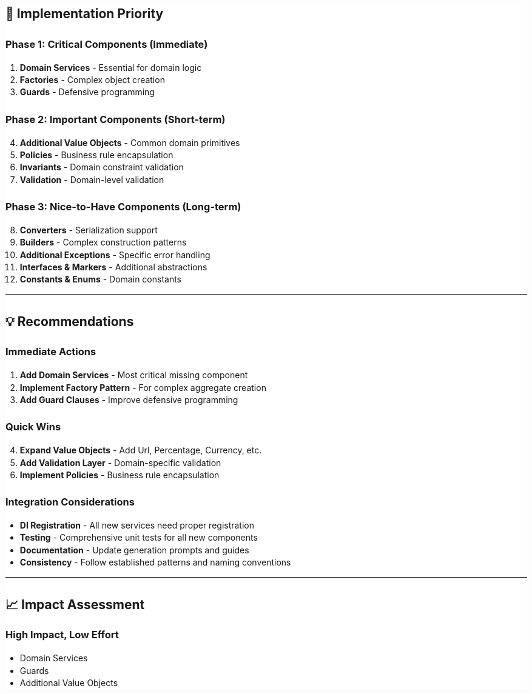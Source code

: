 ## 🎯 **Implementation Priority**

### **Phase 1: Critical Components (Immediate)**
1. **Domain Services** - Essential for domain logic
2. **Factories** - Complex object creation
3. **Guards** - Defensive programming

### **Phase 2: Important Components (Short-term)**
4. **Additional Value Objects** - Common domain primitives
5. **Policies** - Business rule encapsulation
6. **Invariants** - Domain constraint validation
7. **Validation** - Domain-level validation

### **Phase 3: Nice-to-Have Components (Long-term)**
8. **Converters** - Serialization support
9. **Builders** - Complex construction patterns
10. **Additional Exceptions** - Specific error handling
11. **Interfaces & Markers** - Additional abstractions
12. **Constants & Enums** - Domain constants

---

## 💡 **Recommendations**

### **Immediate Actions**
1. **Add Domain Services** - Most critical missing component
2. **Implement Factory Pattern** - For complex aggregate creation
3. **Add Guard Clauses** - Improve defensive programming

### **Quick Wins**
4. **Expand Value Objects** - Add Url, Percentage, Currency, etc.
5. **Add Validation Layer** - Domain-specific validation
6. **Implement Policies** - Business rule encapsulation

### **Integration Considerations**
- **DI Registration** - All new services need proper registration
- **Testing** - Comprehensive unit tests for all new components
- **Documentation** - Update generation prompts and guides
- **Consistency** - Follow established patterns and naming conventions

---

## 📈 **Impact Assessment**

### **High Impact, Low Effort**
- Domain Services
- Guards
- Additional Value Objects
